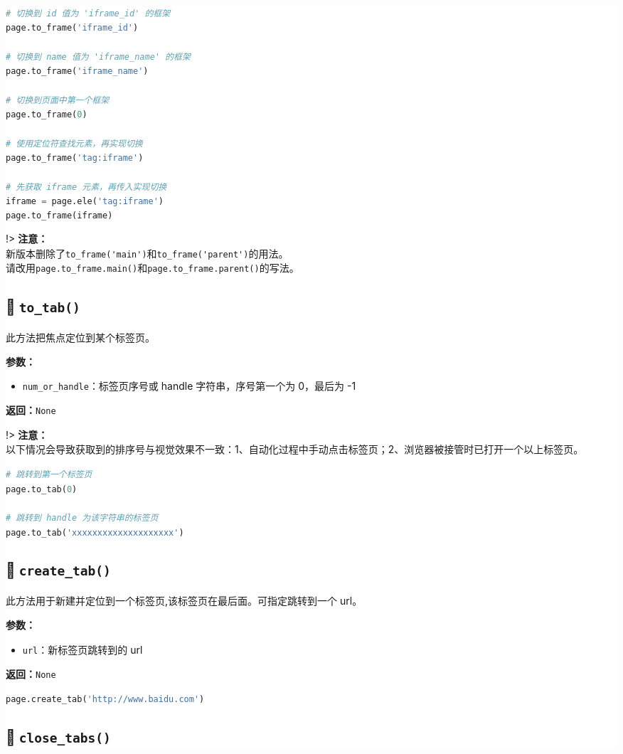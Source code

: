 ```python
# 切换到 id 值为 'iframe_id' 的框架
page.to_frame('iframe_id')

# 切换到 name 值为 'iframe_name' 的框架
page.to_frame('iframe_name')

# 切换到页面中第一个框架
page.to_frame(0)

# 使用定位符查找元素，再实现切换
page.to_frame('tag:iframe')

# 先获取 iframe 元素，再传入实现切换
iframe = page.ele('tag:iframe')
page.to_frame(iframe)
```

!> **注意：**<br>新版本删除了`to_frame('main')`和`to_frame('parent')`的用法。  <br>请改用`page.to_frame.main()`和`page.to_frame.parent()`的写法。

## 📍 `to_tab()`

此方法把焦点定位到某个标签页。

**参数：**

- `num_or_handle`：标签页序号或 handle 字符串，序号第一个为 0，最后为 -1

**返回：**`None`

!> **注意：** <br>以下情况会导致获取到的排序号与视觉效果不一致：1、自动化过程中手动点击标签页；2、浏览器被接管时已打开一个以上标签页。

```python
# 跳转到第一个标签页
page.to_tab(0)

# 跳转到 handle 为该字符串的标签页
page.to_tab('xxxxxxxxxxxxxxxxxxxx')
```

## 📍 `create_tab()`

此方法用于新建并定位到一个标签页,该标签页在最后面。可指定跳转到一个 url。

**参数：**

- `url`：新标签页跳转到的 url

**返回：**`None`

```python
page.create_tab('http://www.baidu.com')
```

## 📍 `close_tabs()`
